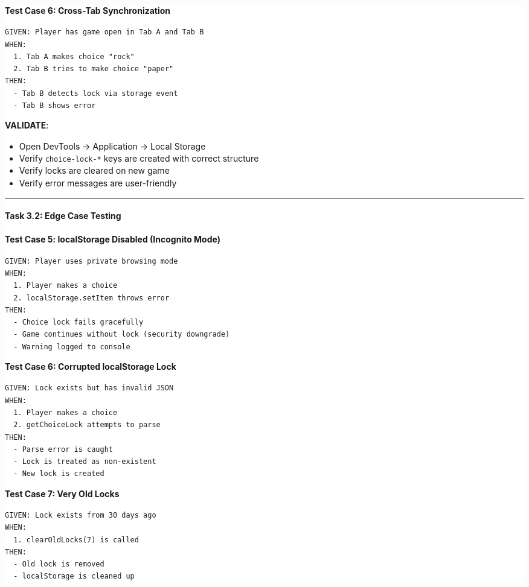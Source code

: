 **Test Case 6: Cross-Tab Synchronization**
```
GIVEN: Player has game open in Tab A and Tab B
WHEN:
  1. Tab A makes choice "rock"
  2. Tab B tries to make choice "paper"
THEN:
  - Tab B detects lock via storage event
  - Tab B shows error
```

**VALIDATE**:
- Open DevTools -> Application -> Local Storage
- Verify `choice-lock-*` keys are created with correct structure
- Verify locks are cleared on new game
- Verify error messages are user-friendly

---

#### Task 3.2: Edge Case Testing

**Test Case 5: localStorage Disabled (Incognito Mode)**
```
GIVEN: Player uses private browsing mode
WHEN:
  1. Player makes a choice
  2. localStorage.setItem throws error
THEN:
  - Choice lock fails gracefully
  - Game continues without lock (security downgrade)
  - Warning logged to console
```

**Test Case 6: Corrupted localStorage Lock**
```
GIVEN: Lock exists but has invalid JSON
WHEN:
  1. Player makes a choice
  2. getChoiceLock attempts to parse
THEN:
  - Parse error is caught
  - Lock is treated as non-existent
  - New lock is created
```

**Test Case 7: Very Old Locks**
```
GIVEN: Lock exists from 30 days ago
WHEN:
  1. clearOldLocks(7) is called
THEN:
  - Old lock is removed
  - localStorage is cleaned up
```
